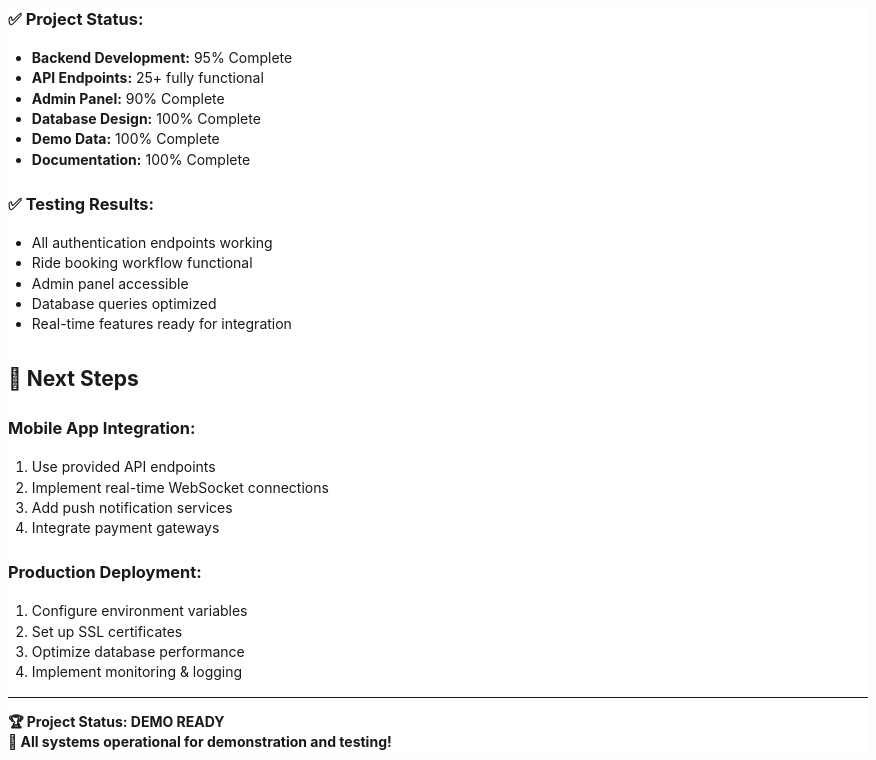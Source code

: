 ### **✅ Project Status:**
- **Backend Development:** 95% Complete
- **API Endpoints:** 25+ fully functional
- **Admin Panel:** 90% Complete
- **Database Design:** 100% Complete
- **Demo Data:** 100% Complete
- **Documentation:** 100% Complete

### **✅ Testing Results:**
- All authentication endpoints working
- Ride booking workflow functional
- Admin panel accessible
- Database queries optimized
- Real-time features ready for integration

## 🔧 **Next Steps**

### **Mobile App Integration:**
1. Use provided API endpoints
2. Implement real-time WebSocket connections
3. Add push notification services
4. Integrate payment gateways

### **Production Deployment:**
1. Configure environment variables
2. Set up SSL certificates
3. Optimize database performance
4. Implement monitoring & logging

---

**🏆 Project Status: DEMO READY**  
**🚀 All systems operational for demonstration and testing!**
